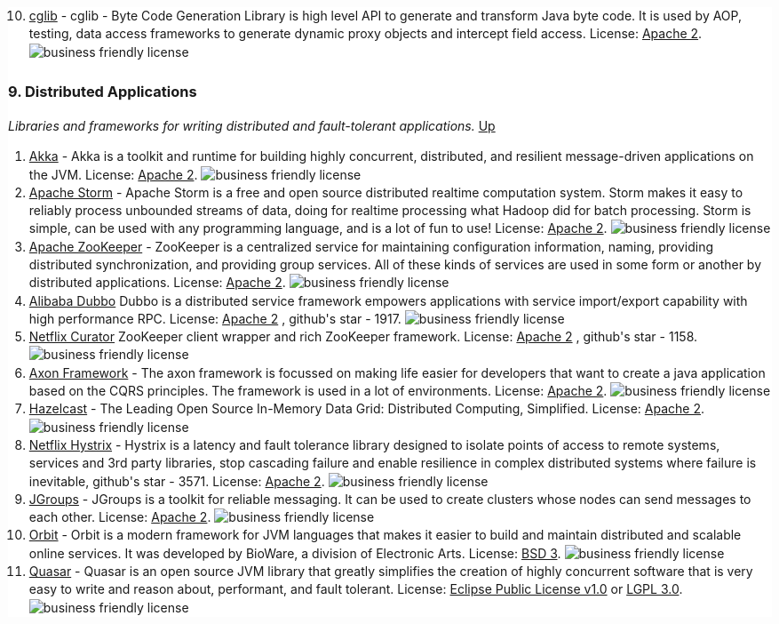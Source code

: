 10. [cglib](https://github.com/cglib/cglib) - cglib - Byte Code Generation Library is high level API to generate and transform Java byte code. It is used by AOP, testing, data access frameworks to generate dynamic proxy objects and intercept field access. License: [Apache 2](http://www.apache.org/licenses/LICENSE-2.0). ![business friendly license](https://github.com/Vedenin/useful-java-links/blob/master/img/business-friendly.png?raw=true)

### 9. Distributed Applications
*Libraries and frameworks for writing distributed and fault-tolerant applications.*
[Up](#useful-java-links)

1. [Akka](http://akka.io) - Akka is a toolkit and runtime for building highly concurrent, distributed, and resilient message-driven applications on the JVM. License: [Apache 2](http://www.apache.org/licenses/LICENSE-2.0). ![business friendly license](https://github.com/Vedenin/useful-java-links/blob/master/img/business-friendly.png?raw=true)
2. [Apache Storm](http://storm.apache.org/) - Apache Storm is a free and open source distributed realtime computation system. Storm makes it easy to reliably process unbounded streams of data, doing for realtime processing what Hadoop did for batch processing. Storm is simple, can be used with any programming language, and is a lot of fun to use! License: [Apache 2](http://www.apache.org/licenses/LICENSE-2.0). ![business friendly license](https://github.com/Vedenin/useful-java-links/blob/master/img/business-friendly.png?raw=true)
3. [Apache ZooKeeper](http://zookeeper.apache.org/) - ZooKeeper is a centralized service for maintaining configuration information, naming, providing distributed synchronization, and providing group services. All of these kinds of services are used in some form or another by distributed applications. License: [Apache 2](http://www.apache.org/licenses/LICENSE-2.0). ![business friendly license](https://github.com/Vedenin/useful-java-links/blob/master/img/business-friendly.png?raw=true)
4.  [Alibaba Dubbo](https://github.com/alibaba/dubbo) Dubbo is a distributed service framework empowers applications with service import/export capability with high performance RPC. License: [Apache 2](http://www.apache.org/licenses/LICENSE-2.0) , github's star - 1917. ![business friendly license](https://github.com/Vedenin/useful-java-links/blob/master/img/business-friendly.png?raw=true)
5.  [Netflix Curator](https://github.com/Netflix/curator) ZooKeeper client wrapper and rich ZooKeeper framework. License: [Apache 2](http://www.apache.org/licenses/LICENSE-2.0) , github's star - 1158. ![business friendly license](https://github.com/Vedenin/useful-java-links/blob/master/img/business-friendly.png?raw=true)
6. [Axon Framework](http://www.axonframework.org/) - The axon framework is focussed on making life easier for developers that want to create a java application based on the CQRS principles. The framework is used in a lot of environments. License: [Apache 2](http://www.apache.org/licenses/LICENSE-2.0). ![business friendly license](https://github.com/Vedenin/useful-java-links/blob/master/img/business-friendly.png?raw=true)
7. [Hazelcast](http://hazelcast.org/) - The Leading Open Source In-Memory Data Grid:
Distributed Computing, Simplified. License: [Apache 2](http://www.apache.org/licenses/LICENSE-2.0). ![business friendly license](https://github.com/Vedenin/useful-java-links/blob/master/img/business-friendly.png?raw=true)
8. [Netflix Hystrix](https://github.com/Netflix/Hystrix) - Hystrix is a latency and fault tolerance library designed to isolate points of access to remote systems, services and 3rd party libraries, stop cascading failure and enable resilience in complex distributed systems where failure is inevitable, github's star - 3571. License: [Apache 2](http://www.apache.org/licenses/LICENSE-2.0). ![business friendly license](https://github.com/Vedenin/useful-java-links/blob/master/img/business-friendly.png?raw=true)
9. [JGroups](http://www.jgroups.org/) - JGroups is a toolkit for reliable messaging. It can be used to create clusters whose nodes can send messages to each other.  License: [Apache 2](http://www.apache.org/licenses/LICENSE-2.0). ![business friendly license](https://github.com/Vedenin/useful-java-links/blob/master/img/business-friendly.png?raw=true)
10. [Orbit](http://orbit.bioware.com/) - Orbit is a modern framework for JVM languages that makes it easier to build and maintain distributed and scalable online services. It was developed by BioWare, a division of Electronic Arts.  License: [BSD 3](https://en.wikipedia.org/wiki/BSD_licenses#3-clause_license_.28.22Revised_BSD_License.22.2C_.22New_BSD_License.22.2C_or_.22Modified_BSD_License.22.29). ![business friendly license](https://github.com/Vedenin/useful-java-links/blob/master/img/business-friendly.png?raw=true)
11. [Quasar](http://www.paralleluniverse.co/quasar/) - Quasar is an open source JVM library that greatly simplifies the creation of highly concurrent software that is very easy to write and reason about, performant, and fault tolerant. License: [Eclipse Public License v1.0](https://en.wikipedia.org/wiki/Eclipse_Public_License) or [LGPL 3.0](https://en.wikipedia.org/wiki/GNU_Lesser_General_Public_License). ![business friendly license](https://github.com/Vedenin/useful-java-links/blob/master/img/business-friendly.png?raw=true)